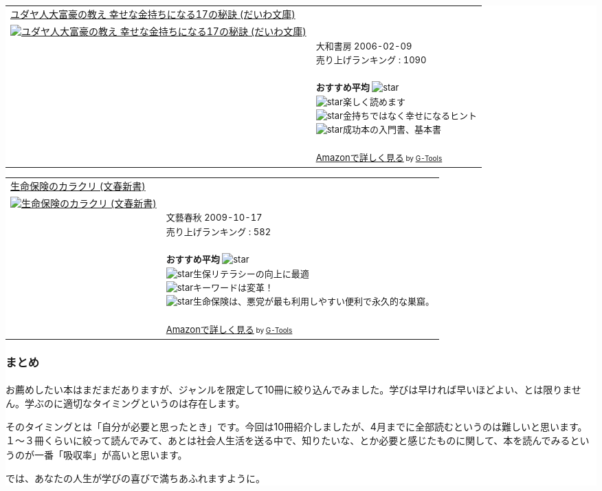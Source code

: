 <table  border="0" cellpadding="5"><tr><td colspan="2"><a href="http://www.amazon.co.jp/%E3%83%A6%E3%83%80%E3%83%A4%E4%BA%BA%E5%A4%A7%E5%AF%8C%E8%B1%AA%E3%81%AE%E6%95%99%E3%81%88-%E5%B9%B8%E3%81%9B%E3%81%AA%E9%87%91%E6%8C%81%E3%81%A1%E3%81%AB%E3%81%AA%E3%82%8B17%E3%81%AE%E7%A7%98%E8%A8%A3-%E3%81%A0%E3%81%84%E3%82%8F%E6%96%87%E5%BA%AB-%E6%9C%AC%E7%94%B0-%E5%81%A5/dp/4479300082%3FSubscriptionId%3D15SMZCTB9V8NGR2TW082%26tag%3Drashita1000-22%26linkCode%3Dxm2%26camp%3D2025%26creative%3D165953%26creativeASIN%3D4479300082" target="_top">ユダヤ人大富豪の教え 幸せな金持ちになる17の秘訣 (だいわ文庫)</a><img src='http://www.assoc-amazon.jp/e/ir?t=rashita1000-22&l=ur2&o=9' width='1' height='1' border='0' alt='' /></td></tr><tr><td valign="top"><a href="http://www.amazon.co.jp/%E3%83%A6%E3%83%80%E3%83%A4%E4%BA%BA%E5%A4%A7%E5%AF%8C%E8%B1%AA%E3%81%AE%E6%95%99%E3%81%88-%E5%B9%B8%E3%81%9B%E3%81%AA%E9%87%91%E6%8C%81%E3%81%A1%E3%81%AB%E3%81%AA%E3%82%8B17%E3%81%AE%E7%A7%98%E8%A8%A3-%E3%81%A0%E3%81%84%E3%82%8F%E6%96%87%E5%BA%AB-%E6%9C%AC%E7%94%B0-%E5%81%A5/dp/4479300082%3FSubscriptionId%3D15SMZCTB9V8NGR2TW082%26tag%3Drashita1000-22%26linkCode%3Dxm2%26camp%3D2025%26creative%3D165953%26creativeASIN%3D4479300082" target="_top"><img src="http://ecx.images-amazon.com/images/I/5106MZN9T6L._SL160_.jpg" border="0" alt="ユダヤ人大富豪の教え 幸せな金持ちになる17の秘訣 (だいわ文庫)" /></a></td><td valign="top"><font size="-1"><br />大和書房  2006-02-09<br />売り上げランキング : 1090<br /><br /><strong>おすすめ平均  </strong><img src="http://g-images.amazon.com/images/G/01/detail/stars-4-0.gif" alt="star" /><br /><img src="http://g-images.amazon.com/images/G/01/detail/stars-5-0.gif" alt="star" />楽しく読めます<br /><img src="http://g-images.amazon.com/images/G/01/detail/stars-5-0.gif" alt="star" />金持ちではなく幸せになるヒント<br /><img src="http://g-images.amazon.com/images/G/01/detail/stars-5-0.gif" alt="star" />成功本の入門書、基本書<br /><br /><a href="http://www.amazon.co.jp/%E3%83%A6%E3%83%80%E3%83%A4%E4%BA%BA%E5%A4%A7%E5%AF%8C%E8%B1%AA%E3%81%AE%E6%95%99%E3%81%88-%E5%B9%B8%E3%81%9B%E3%81%AA%E9%87%91%E6%8C%81%E3%81%A1%E3%81%AB%E3%81%AA%E3%82%8B17%E3%81%AE%E7%A7%98%E8%A8%A3-%E3%81%A0%E3%81%84%E3%82%8F%E6%96%87%E5%BA%AB-%E6%9C%AC%E7%94%B0-%E5%81%A5/dp/4479300082%3FSubscriptionId%3D15SMZCTB9V8NGR2TW082%26tag%3Drashita1000-22%26linkCode%3Dxm2%26camp%3D2025%26creative%3D165953%26creativeASIN%3D4479300082" target="_top">Amazonで詳しく見る</a></font><font size="-2"> by <a href="http://www.goodpic.com/mt/aws/index.html" >G-Tools</a></font></td></tr></table>

<table  border="0" cellpadding="5"><tr><td colspan="2"><a href="http://www.amazon.co.jp/%E7%94%9F%E5%91%BD%E4%BF%9D%E9%99%BA%E3%81%AE%E3%82%AB%E3%83%A9%E3%82%AF%E3%83%AA-%E6%96%87%E6%98%A5%E6%96%B0%E6%9B%B8-%E5%B2%A9%E7%80%AC-%E5%A4%A7%E8%BC%94/dp/4166607235%3FSubscriptionId%3D15SMZCTB9V8NGR2TW082%26tag%3Drashita1000-22%26linkCode%3Dxm2%26camp%3D2025%26creative%3D165953%26creativeASIN%3D4166607235" target="_top">生命保険のカラクリ (文春新書)</a><img src='http://www.assoc-amazon.jp/e/ir?t=rashita1000-22&l=ur2&o=9' width='1' height='1' border='0' alt='' /></td></tr><tr><td valign="top"><a href="http://www.amazon.co.jp/%E7%94%9F%E5%91%BD%E4%BF%9D%E9%99%BA%E3%81%AE%E3%82%AB%E3%83%A9%E3%82%AF%E3%83%AA-%E6%96%87%E6%98%A5%E6%96%B0%E6%9B%B8-%E5%B2%A9%E7%80%AC-%E5%A4%A7%E8%BC%94/dp/4166607235%3FSubscriptionId%3D15SMZCTB9V8NGR2TW082%26tag%3Drashita1000-22%26linkCode%3Dxm2%26camp%3D2025%26creative%3D165953%26creativeASIN%3D4166607235" target="_top"><img src="http://ecx.images-amazon.com/images/I/31Q5WY6ztHL._SL160_.jpg" border="0" alt="生命保険のカラクリ (文春新書)" /></a></td><td valign="top"><font size="-1"><br />文藝春秋  2009-10-17<br />売り上げランキング : 582<br /><br /><strong>おすすめ平均  </strong><img src="http://g-images.amazon.com/images/G/01/detail/stars-4-0.gif" alt="star" /><br /><img src="http://g-images.amazon.com/images/G/01/detail/stars-4-0.gif" alt="star" />生保リテラシーの向上に最適<br /><img src="http://g-images.amazon.com/images/G/01/detail/stars-4-0.gif" alt="star" />キーワードは変革！<br /><img src="http://g-images.amazon.com/images/G/01/detail/stars-4-0.gif" alt="star" />生命保険は、悪党が最も利用しやすい便利で永久的な巣窟。<br /><br /><a href="http://www.amazon.co.jp/%E7%94%9F%E5%91%BD%E4%BF%9D%E9%99%BA%E3%81%AE%E3%82%AB%E3%83%A9%E3%82%AF%E3%83%AA-%E6%96%87%E6%98%A5%E6%96%B0%E6%9B%B8-%E5%B2%A9%E7%80%AC-%E5%A4%A7%E8%BC%94/dp/4166607235%3FSubscriptionId%3D15SMZCTB9V8NGR2TW082%26tag%3Drashita1000-22%26linkCode%3Dxm2%26camp%3D2025%26creative%3D165953%26creativeASIN%3D4166607235" target="_top">Amazonで詳しく見る</a></font><font size="-2"> by <a href="http://www.goodpic.com/mt/aws/index.html" >G-Tools</a></font></td></tr></table>

<h3>まとめ</h3>
お薦めしたい本はまだまだありますが、ジャンルを限定して10冊に絞り込んでみました。学びは早ければ早いほどよい、とは限りません。学ぶのに適切なタイミングというのは存在します。

そのタイミングとは「自分が必要と思ったとき」です。今回は10冊紹介しましたが、4月までに全部読むというのは難しいと思います。１～３冊くらいに絞って読んでみて、あとは社会人生活を送る中で、知りたいな、とか必要と感じたものに関して、本を読んでみるというのが一番「吸収率」が高いと思います。

では、あなたの人生が学びの喜びで満ちあふれますように。